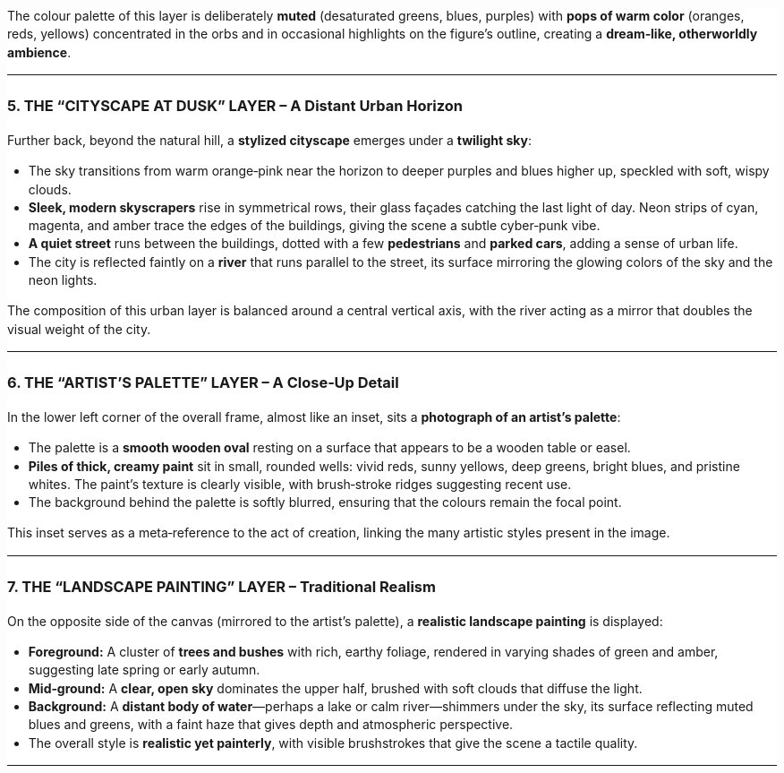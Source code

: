 The colour palette of this layer is deliberately **muted** (desaturated greens, blues, purples) with **pops of warm color** (oranges, reds, yellows) concentrated in the orbs and in occasional highlights on the figure’s outline, creating a **dream‑like, otherworldly ambience**.

---

### 5.  THE “CITYSCAPE AT DUSK” LAYER – A Distant Urban Horizon

Further back, beyond the natural hill, a **stylized cityscape** emerges under a **twilight sky**:

* The sky transitions from warm orange‑pink near the horizon to deeper purples and blues higher up, speckled with soft, wispy clouds.
* **Sleek, modern skyscrapers** rise in symmetrical rows, their glass façades catching the last light of day.  Neon strips of cyan, magenta, and amber trace the edges of the buildings, giving the scene a subtle cyber‑punk vibe.
* **A quiet street** runs between the buildings, dotted with a few **pedestrians** and **parked cars**, adding a sense of urban life.
* The city is reflected faintly on a **river** that runs parallel to the street, its surface mirroring the glowing colors of the sky and the neon lights.

The composition of this urban layer is balanced around a central vertical axis, with the river acting as a mirror that doubles the visual weight of the city.

---

### 6.  THE “ARTIST’S PALETTE” LAYER – A Close‑Up Detail

In the lower left corner of the overall frame, almost like an inset, sits a **photograph of an artist’s palette**:

* The palette is a **smooth wooden oval** resting on a surface that appears to be a wooden table or easel.
* **Piles of thick, creamy paint** sit in small, rounded wells: vivid reds, sunny yellows, deep greens, bright blues, and pristine whites.  The paint’s texture is clearly visible, with brush‑stroke ridges suggesting recent use.
* The background behind the palette is softly blurred, ensuring that the colours remain the focal point.

This inset serves as a meta‑reference to the act of creation, linking the many artistic styles present in the image.

---

### 7.  THE “LANDSCAPE PAINTING” LAYER – Traditional Realism

On the opposite side of the canvas (mirrored to the artist’s palette), a **realistic landscape painting** is displayed:

* **Foreground:** A cluster of **trees and bushes** with rich, earthy foliage, rendered in varying shades of green and amber, suggesting late spring or early autumn.
* **Mid‑ground:** A **clear, open sky** dominates the upper half, brushed with soft clouds that diffuse the light.
* **Background:** A **distant body of water**—perhaps a lake or calm river—shimmers under the sky, its surface reflecting muted blues and greens, with a faint haze that gives depth and atmospheric perspective.
* The overall style is **realistic yet painterly**, with visible brushstrokes that give the scene a tactile quality.

---